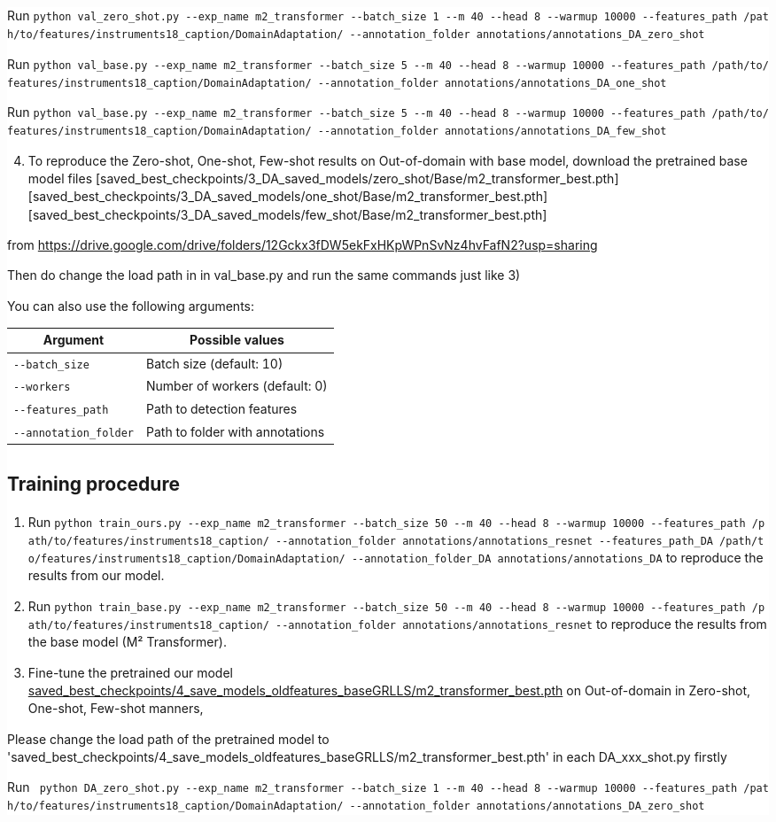 Run `python val_zero_shot.py --exp_name m2_transformer --batch_size 1 --m 40 --head 8 --warmup 10000 --features_path /path/to/features/instruments18_caption/DomainAdaptation/ --annotation_folder annotations/annotations_DA_zero_shot`

Run `python val_base.py --exp_name m2_transformer --batch_size 5 --m 40 --head 8 --warmup 10000 --features_path /path/to/features/instruments18_caption/DomainAdaptation/ --annotation_folder annotations/annotations_DA_one_shot`

Run `python val_base.py --exp_name m2_transformer --batch_size 5 --m 40 --head 8 --warmup 10000 --features_path /path/to/features/instruments18_caption/DomainAdaptation/ --annotation_folder annotations/annotations_DA_few_shot`

4) To reproduce the Zero-shot, One-shot, Few-shot results on Out-of-domain with base model, download the pretrained base model files
[saved_best_checkpoints/3_DA_saved_models/zero_shot/Base/m2_transformer_best.pth]
[saved_best_checkpoints/3_DA_saved_models/one_shot/Base/m2_transformer_best.pth]
[saved_best_checkpoints/3_DA_saved_models/few_shot/Base/m2_transformer_best.pth]

from https://drive.google.com/drive/folders/12Gckx3fDW5ekFxHKpWPnSvNz4hvFafN2?usp=sharing

Then do change the load path in in val_base.py and run the same commands just like 3)



You can also use the following arguments:

| Argument | Possible values |
|------|------|
| `--batch_size` | Batch size (default: 10) |
| `--workers` | Number of workers (default: 0) |
| `--features_path` | Path to detection features |
| `--annotation_folder` | Path to folder with annotations |




## Training procedure
1) Run `python train_ours.py --exp_name m2_transformer --batch_size 50 --m 40 --head 8 --warmup 10000 --features_path /path/to/features/instruments18_caption/ --annotation_folder annotations/annotations_resnet --features_path_DA /path/to/features/instruments18_caption/DomainAdaptation/ --annotation_folder_DA annotations/annotations_DA` to reproduce the results from our model.


2) Run `python train_base.py --exp_name m2_transformer --batch_size 50 --m 40 --head 8 --warmup 10000 --features_path /path/to/features/instruments18_caption/ --annotation_folder annotations/annotations_resnet` to reproduce the results from the base model (M² Transformer).

3) Fine-tune the pretrained our model [saved_best_checkpoints/4_save_models_oldfeatures_baseGRLLS/m2_transformer_best.pth](https://drive.google.com/drive/folders/12Gckx3fDW5ekFxHKpWPnSvNz4hvFafN2?usp=sharing) on Out-of-domain in Zero-shot, One-shot, Few-shot manners,

Please change the load path of the pretrained model to 'saved_best_checkpoints/4_save_models_oldfeatures_baseGRLLS/m2_transformer_best.pth' in each DA_xxx_shot.py firstly

Run ` python DA_zero_shot.py --exp_name m2_transformer --batch_size 1 --m 40 --head 8 --warmup 10000 --features_path /path/to/features/instruments18_caption/DomainAdaptation/ --annotation_folder annotations/annotations_DA_zero_shot` 
